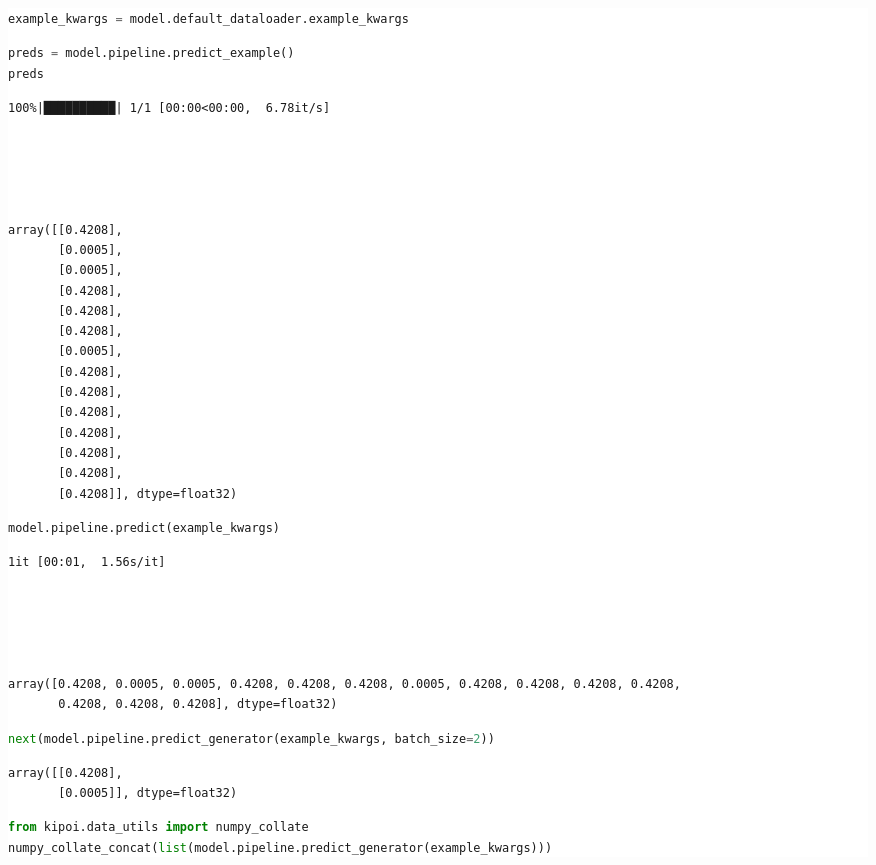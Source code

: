 
```python
example_kwargs = model.default_dataloader.example_kwargs
```


```python
preds = model.pipeline.predict_example()
preds
```

    100%|██████████| 1/1 [00:00<00:00,  6.78it/s]





    array([[0.4208],
           [0.0005],
           [0.0005],
           [0.4208],
           [0.4208],
           [0.4208],
           [0.0005],
           [0.4208],
           [0.4208],
           [0.4208],
           [0.4208],
           [0.4208],
           [0.4208],
           [0.4208]], dtype=float32)




```python
model.pipeline.predict(example_kwargs)
```

    1it [00:01,  1.56s/it]





    array([0.4208, 0.0005, 0.0005, 0.4208, 0.4208, 0.4208, 0.0005, 0.4208, 0.4208, 0.4208, 0.4208,
           0.4208, 0.4208, 0.4208], dtype=float32)




```python
next(model.pipeline.predict_generator(example_kwargs, batch_size=2))
```




    array([[0.4208],
           [0.0005]], dtype=float32)




```python
from kipoi.data_utils import numpy_collate
numpy_collate_concat(list(model.pipeline.predict_generator(example_kwargs)))
```
